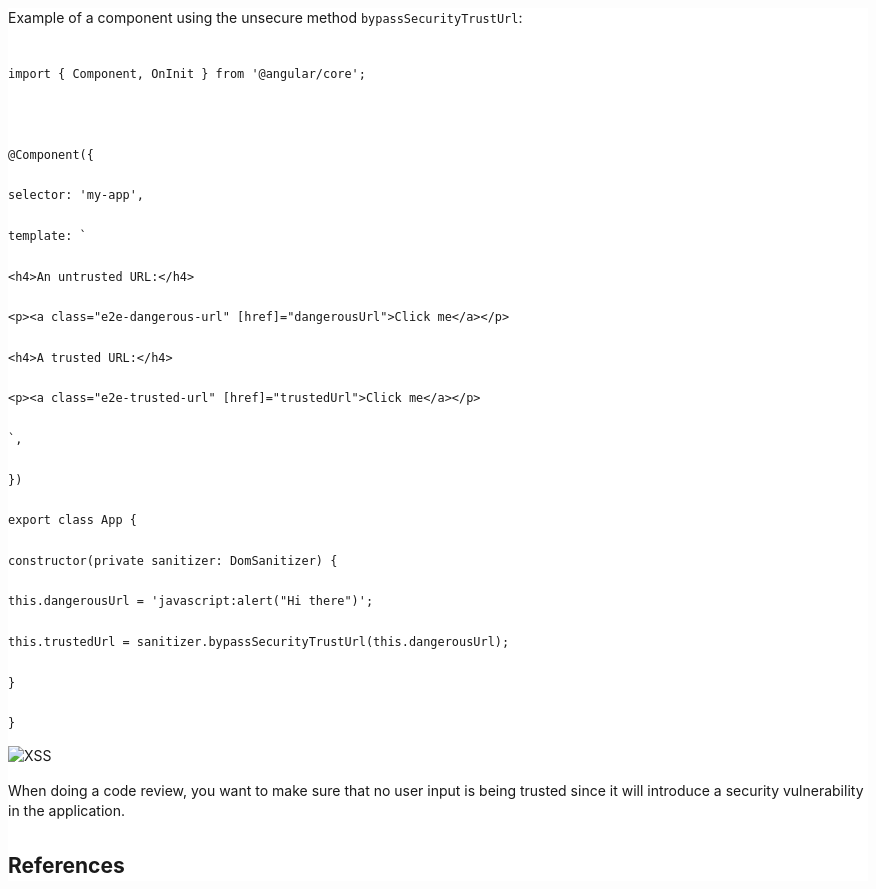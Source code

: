 Example of a component using the unsecure method `bypassSecurityTrustUrl`:

  

```

import { Component, OnInit } from '@angular/core';

  

@Component({

selector: 'my-app',

template: `

<h4>An untrusted URL:</h4>

<p><a class="e2e-dangerous-url" [href]="dangerousUrl">Click me</a></p>

<h4>A trusted URL:</h4>

<p><a class="e2e-trusted-url" [href]="trustedUrl">Click me</a></p>

`,

})

export class App {

constructor(private sanitizer: DomSanitizer) {

this.dangerousUrl = 'javascript:alert("Hi there")';

this.trustedUrl = sanitizer.bypassSecurityTrustUrl(this.dangerousUrl);

}

}

```

  

![XSS](https://angular.io/generated/images/guide/security/bypass-security-component.png)

  

When doing a code review, you want to make sure that no user input is being trusted since it will introduce a security vulnerability in the application.

  

## References

  